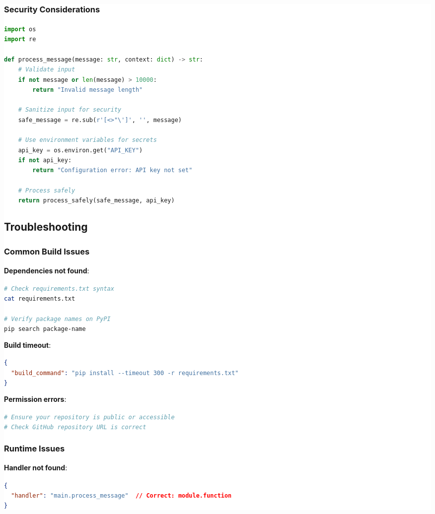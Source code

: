 ### Security Considerations

```python
import os
import re

def process_message(message: str, context: dict) -> str:
    # Validate input
    if not message or len(message) > 10000:
        return "Invalid message length"
    
    # Sanitize input for security
    safe_message = re.sub(r'[<>"\']', '', message)
    
    # Use environment variables for secrets
    api_key = os.environ.get("API_KEY")
    if not api_key:
        return "Configuration error: API key not set"
    
    # Process safely
    return process_safely(safe_message, api_key)
```

## Troubleshooting

### Common Build Issues

**Dependencies not found**:
```bash
# Check requirements.txt syntax
cat requirements.txt

# Verify package names on PyPI
pip search package-name
```

**Build timeout**:
```json
{
  "build_command": "pip install --timeout 300 -r requirements.txt"
}
```

**Permission errors**:
```bash
# Ensure your repository is public or accessible
# Check GitHub repository URL is correct
```

### Runtime Issues

**Handler not found**:
```json
{
  "handler": "main.process_message"  // Correct: module.function
}
```
